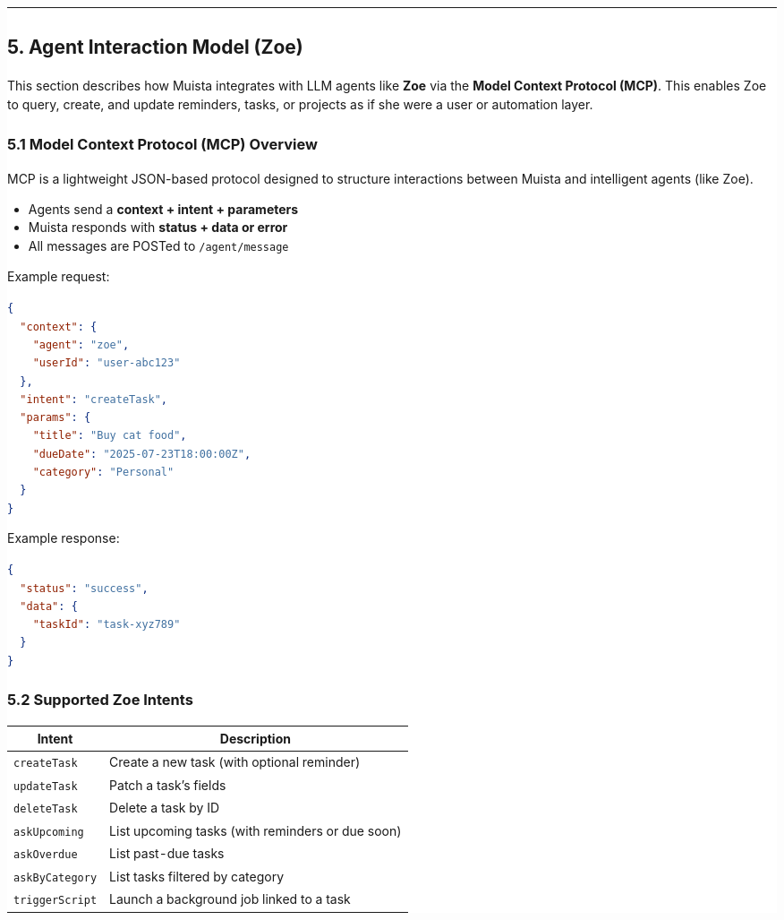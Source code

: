 ___

## 5. Agent Interaction Model (Zoe)

This section describes how Muista integrates with LLM agents like **Zoe** via the **Model Context Protocol (MCP)**. This enables Zoe to query, create, and update reminders, tasks, or projects as if she were a user or automation layer.

### 5.1 Model Context Protocol (MCP) Overview

MCP is a lightweight JSON-based protocol designed to structure interactions between Muista and intelligent agents (like Zoe).

- Agents send a **context + intent + parameters**
- Muista responds with **status + data or error**
- All messages are POSTed to `/agent/message`

Example request:

```json
{
  "context": {
    "agent": "zoe",
    "userId": "user-abc123"
  },
  "intent": "createTask",
  "params": {
    "title": "Buy cat food",
    "dueDate": "2025-07-23T18:00:00Z",
    "category": "Personal"
  }
}
```

Example response:

```json
{
  "status": "success",
  "data": {
    "taskId": "task-xyz789"
  }
}
```

### 5.2 Supported Zoe Intents

| Intent          | Description                                      |
| --------------- | ------------------------------------------------ |
| `createTask`    | Create a new task (with optional reminder)       |
| `updateTask`    | Patch a task’s fields                            |
| `deleteTask`    | Delete a task by ID                              |
| `askUpcoming`   | List upcoming tasks (with reminders or due soon) |
| `askOverdue`    | List past-due tasks                              |
| `askByCategory` | List tasks filtered by category                  |
| `triggerScript` | Launch a background job linked to a task         |
